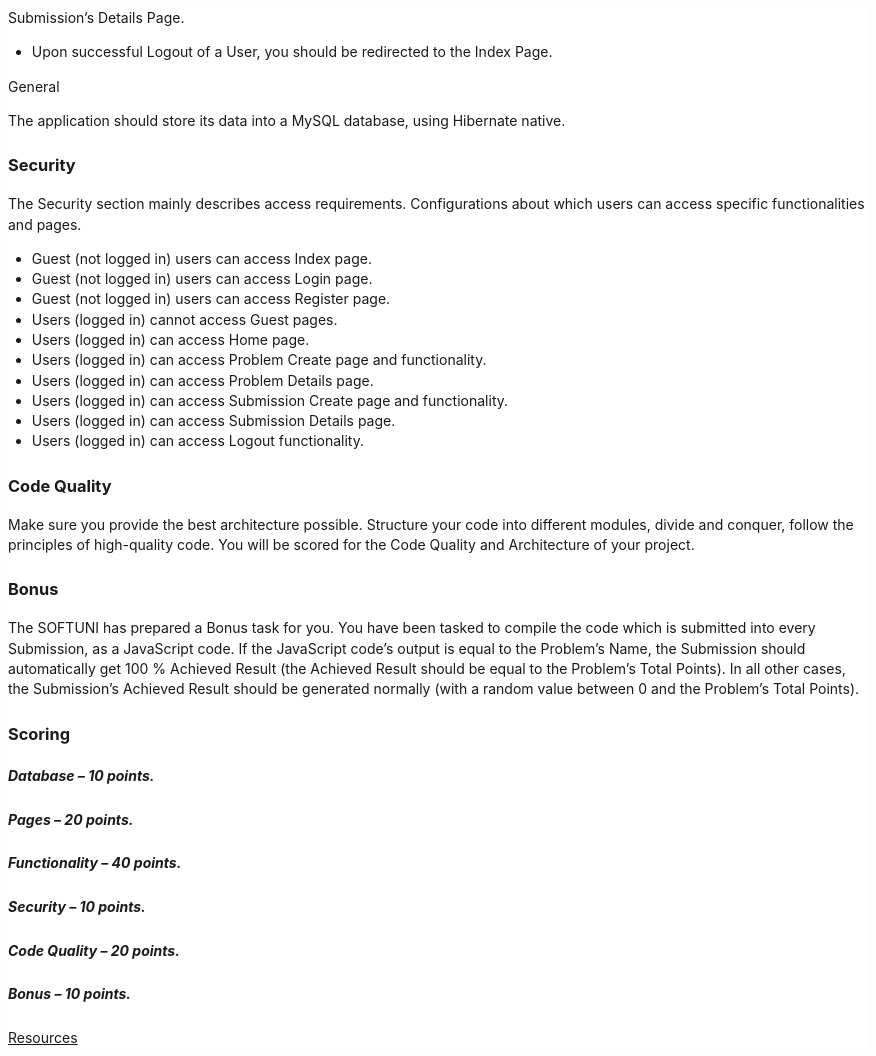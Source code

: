Submission’s Details Page.

- Upon successful Logout of a User, you should be redirected to the Index Page.

General

The application should store its data into a MySQL database, using Hibernate native.

### Security

The Security section mainly describes access requirements. Configurations about which users can access specific functionalities and pages.

- Guest (not logged in) users can access Index page.
- Guest (not logged in) users can access Login page.
- Guest (not logged in) users can access Register page.
- Users (logged in) cannot access Guest pages.
- Users (logged in) can access Home page.
- Users (logged in) can access Problem Create page and functionality.
- Users (logged in) can access Problem Details page.
- Users (logged in) can access Submission Create page and functionality.
- Users (logged in) can access Submission Details page.
- Users (logged in) can access Logout functionality.

### Code Quality

Make sure you provide the best architecture possible. Structure your code into different modules, divide and conquer, follow the principles of high-quality code. You will be scored for the Code Quality and Architecture of your project.

### Bonus

The SOFTUNI has prepared a Bonus task for you.
You have been tasked to compile the code which is submitted into every Submission, as a JavaScript code.
If the JavaScript code’s output is equal to the Problem’s Name, the Submission should automatically get 
100 % Achieved Result (the Achieved Result should be equal to the Problem’s Total Points).
In all other cases, the Submission’s Achieved Result should be generated normally (with a random value between 0 and the Problem’s Total Points).

### Scoring

##### Database – 10 points.

##### Pages – 20 points.

##### Functionality – 40 points.

##### Security – 10 points.

##### Code Quality – 20 points.

##### Bonus – 10 points.

[Resources](../z_resources/judge)